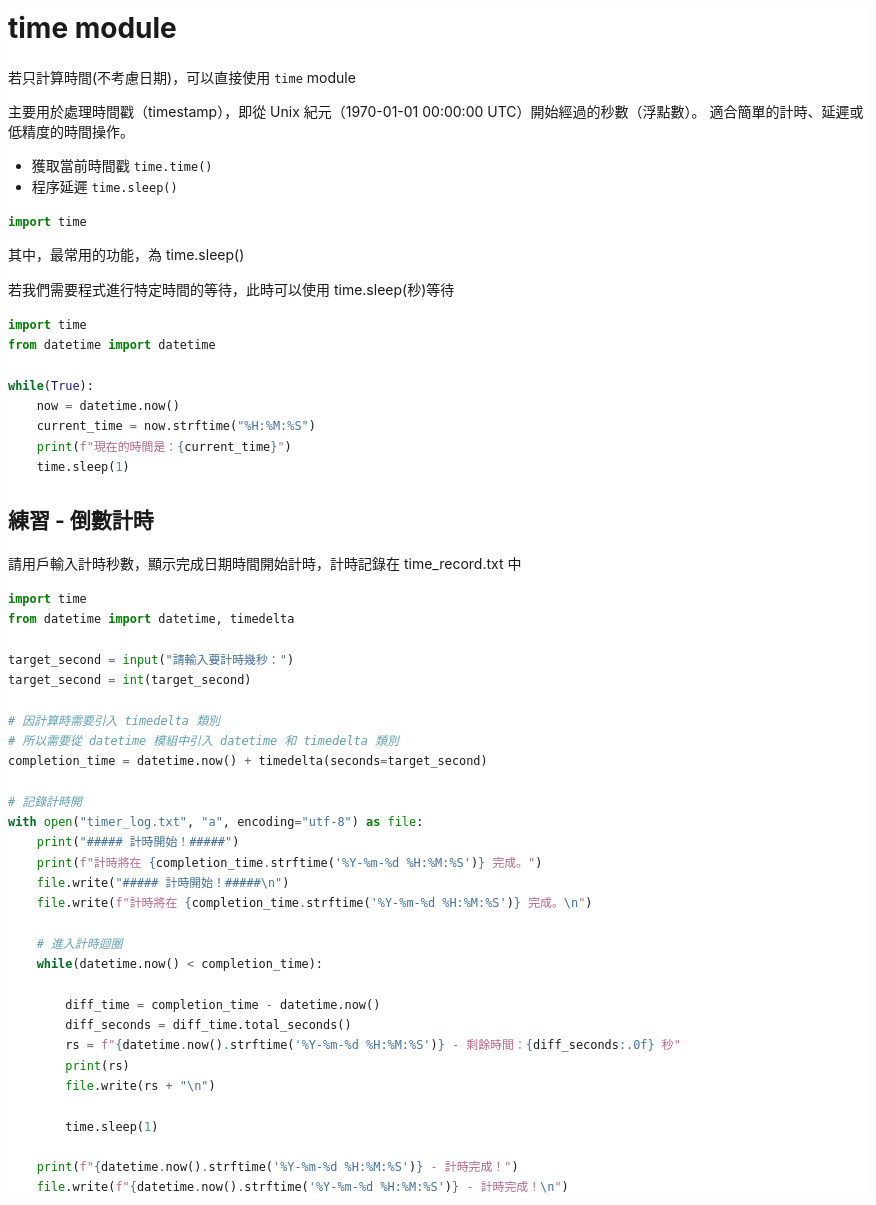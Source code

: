 # time module
若只計算時間(不考慮日期)，可以直接使用 `time` module

主要用於處理時間戳（timestamp），即從 Unix 紀元（1970-01-01 00:00:00 UTC）開始經過的秒數（浮點數）。
適合簡單的計時、延遲或低精度的時間操作。

- 獲取當前時間戳 `time.time()`
- 程序延遲 `time.sleep()`

```python
import time
```
其中，最常用的功能，為 time.sleep()

若我們需要程式進行特定時間的等待，此時可以使用 time.sleep(秒)等待

```python
import time
from datetime import datetime

while(True):
    now = datetime.now()
    current_time = now.strftime("%H:%M:%S")
    print(f"現在的時間是：{current_time}")
    time.sleep(1)
```

## 練習 - 倒數計時
請用戶輸入計時秒數，顯示完成日期時間開始計時，計時記錄在 time_record.txt 中 


```python
import time
from datetime import datetime, timedelta

target_second = input("請輸入要計時幾秒：")
target_second = int(target_second)

# 因計算時需要引入 timedelta 類別
# 所以需要從 datetime 模組中引入 datetime 和 timedelta 類別
completion_time = datetime.now() + timedelta(seconds=target_second)

# 記錄計時開
with open("timer_log.txt", "a", encoding="utf-8") as file:
    print("##### 計時開始！#####")
    print(f"計時將在 {completion_time.strftime('%Y-%m-%d %H:%M:%S')} 完成。")
    file.write("##### 計時開始！#####\n")
    file.write(f"計時將在 {completion_time.strftime('%Y-%m-%d %H:%M:%S')} 完成。\n")
    
    # 進入計時迴圈
    while(datetime.now() < completion_time):
        
        diff_time = completion_time - datetime.now()
        diff_seconds = diff_time.total_seconds()
        rs = f"{datetime.now().strftime('%Y-%m-%d %H:%M:%S')} - 剩餘時間：{diff_seconds:.0f} 秒"
        print(rs)
        file.write(rs + "\n")
        
        time.sleep(1)

    print(f"{datetime.now().strftime('%Y-%m-%d %H:%M:%S')} - 計時完成！")
    file.write(f"{datetime.now().strftime('%Y-%m-%d %H:%M:%S')} - 計時完成！\n")
```
